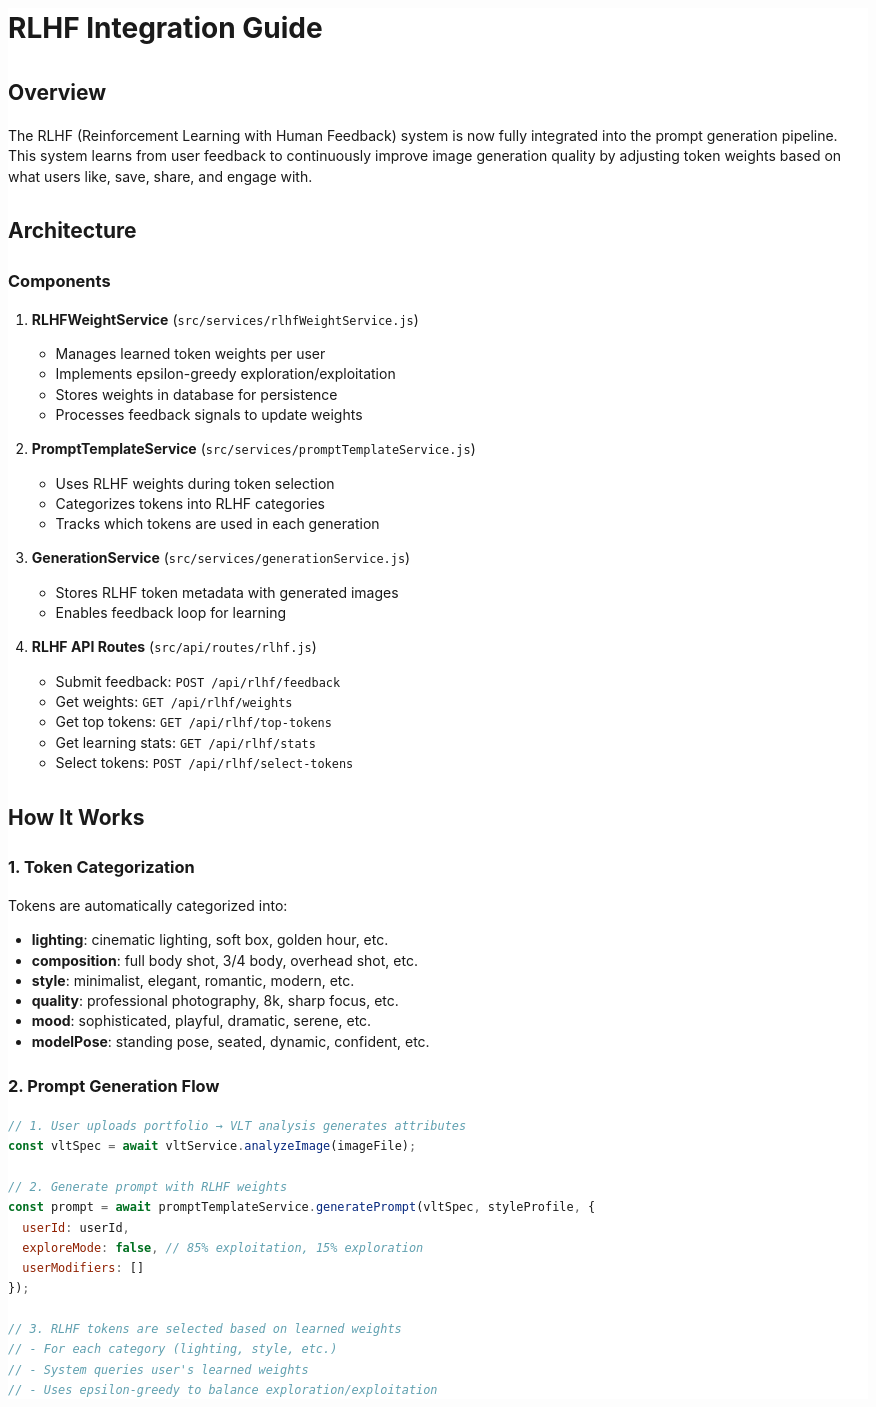 # RLHF Integration Guide

## Overview

The RLHF (Reinforcement Learning with Human Feedback) system is now fully integrated into the prompt generation pipeline. This system learns from user feedback to continuously improve image generation quality by adjusting token weights based on what users like, save, share, and engage with.

## Architecture

### Components

1. **RLHFWeightService** (`src/services/rlhfWeightService.js`)
   - Manages learned token weights per user
   - Implements epsilon-greedy exploration/exploitation
   - Stores weights in database for persistence
   - Processes feedback signals to update weights

2. **PromptTemplateService** (`src/services/promptTemplateService.js`)
   - Uses RLHF weights during token selection
   - Categorizes tokens into RLHF categories
   - Tracks which tokens are used in each generation

3. **GenerationService** (`src/services/generationService.js`)
   - Stores RLHF token metadata with generated images
   - Enables feedback loop for learning

4. **RLHF API Routes** (`src/api/routes/rlhf.js`)
   - Submit feedback: `POST /api/rlhf/feedback`
   - Get weights: `GET /api/rlhf/weights`
   - Get top tokens: `GET /api/rlhf/top-tokens`
   - Get learning stats: `GET /api/rlhf/stats`
   - Select tokens: `POST /api/rlhf/select-tokens`

## How It Works

### 1. Token Categorization

Tokens are automatically categorized into:
- **lighting**: cinematic lighting, soft box, golden hour, etc.
- **composition**: full body shot, 3/4 body, overhead shot, etc.
- **style**: minimalist, elegant, romantic, modern, etc.
- **quality**: professional photography, 8k, sharp focus, etc.
- **mood**: sophisticated, playful, dramatic, serene, etc.
- **modelPose**: standing pose, seated, dynamic, confident, etc.

### 2. Prompt Generation Flow

```javascript
// 1. User uploads portfolio → VLT analysis generates attributes
const vltSpec = await vltService.analyzeImage(imageFile);

// 2. Generate prompt with RLHF weights
const prompt = await promptTemplateService.generatePrompt(vltSpec, styleProfile, {
  userId: userId,
  exploreMode: false, // 85% exploitation, 15% exploration
  userModifiers: []
});

// 3. RLHF tokens are selected based on learned weights
// - For each category (lighting, style, etc.)
// - System queries user's learned weights
// - Uses epsilon-greedy to balance exploration/exploitation
```